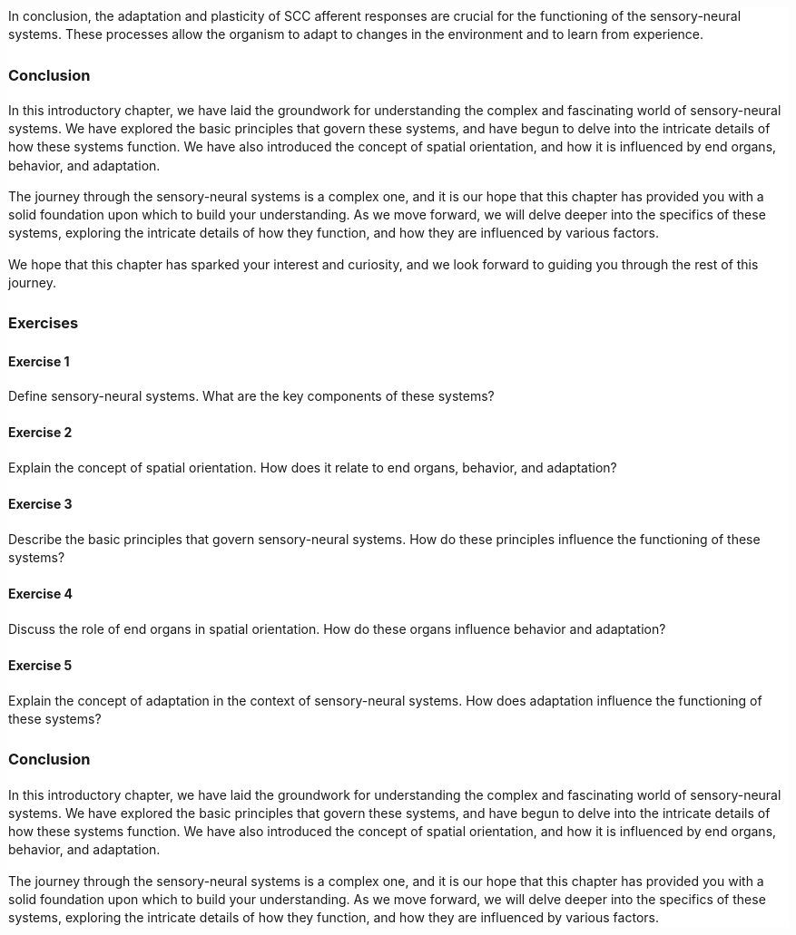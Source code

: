 In conclusion, the adaptation and plasticity of SCC afferent responses are crucial for the functioning of the sensory-neural systems. These processes allow the organism to adapt to changes in the environment and to learn from experience.

### Conclusion

In this introductory chapter, we have laid the groundwork for understanding the complex and fascinating world of sensory-neural systems. We have explored the basic principles that govern these systems, and have begun to delve into the intricate details of how these systems function. We have also introduced the concept of spatial orientation, and how it is influenced by end organs, behavior, and adaptation.

The journey through the sensory-neural systems is a complex one, and it is our hope that this chapter has provided you with a solid foundation upon which to build your understanding. As we move forward, we will delve deeper into the specifics of these systems, exploring the intricate details of how they function, and how they are influenced by various factors.

We hope that this chapter has sparked your interest and curiosity, and we look forward to guiding you through the rest of this journey.

### Exercises

#### Exercise 1
Define sensory-neural systems. What are the key components of these systems?

#### Exercise 2
Explain the concept of spatial orientation. How does it relate to end organs, behavior, and adaptation?

#### Exercise 3
Describe the basic principles that govern sensory-neural systems. How do these principles influence the functioning of these systems?

#### Exercise 4
Discuss the role of end organs in spatial orientation. How do these organs influence behavior and adaptation?

#### Exercise 5
Explain the concept of adaptation in the context of sensory-neural systems. How does adaptation influence the functioning of these systems?

### Conclusion

In this introductory chapter, we have laid the groundwork for understanding the complex and fascinating world of sensory-neural systems. We have explored the basic principles that govern these systems, and have begun to delve into the intricate details of how these systems function. We have also introduced the concept of spatial orientation, and how it is influenced by end organs, behavior, and adaptation.

The journey through the sensory-neural systems is a complex one, and it is our hope that this chapter has provided you with a solid foundation upon which to build your understanding. As we move forward, we will delve deeper into the specifics of these systems, exploring the intricate details of how they function, and how they are influenced by various factors.
